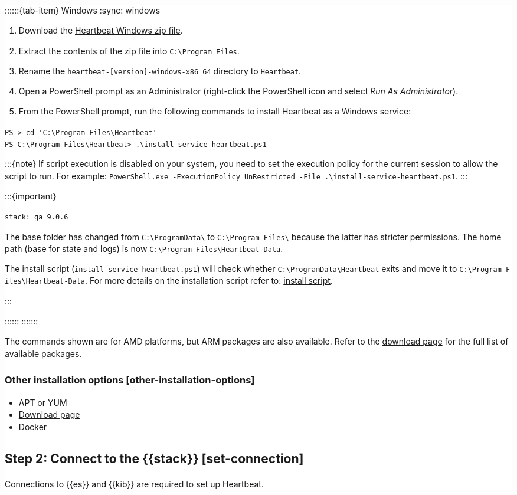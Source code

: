 ::::::{tab-item} Windows
:sync: windows
1. Download the [Heartbeat Windows zip file](https://artifacts.elastic.co/downloads/beats/heartbeat/heartbeat-{{version.stack}}-windows-x86_64.zip).

2. Extract the contents of the zip file into `C:\Program Files`.

3. Rename the `heartbeat-[version]-windows-x86_64` directory to `Heartbeat`.

4. Open a PowerShell prompt as an Administrator (right-click the PowerShell icon and select *Run As Administrator*).

5. From the PowerShell prompt, run the following commands to install Heartbeat as a Windows service:

  ```shell subs=true
  PS > cd 'C:\Program Files\Heartbeat'
  PS C:\Program Files\Heartbeat> .\install-service-heartbeat.ps1
  ```

:::{note}
If script execution is disabled on your system, you need to set the execution policy for the current session to allow the script to run. For example: `PowerShell.exe -ExecutionPolicy UnRestricted -File .\install-service-heartbeat.ps1`.
:::

:::{important}
```{applies_to}
stack: ga 9.0.6
```
The base folder has changed from `C:\ProgramData\` to `C:\Program Files\`
because the latter has stricter permissions. The home path (base for
state and logs) is now `C:\Program Files\Heartbeat-Data`.

The install script (`install-service-heartbeat.ps1`) will check whether
`C:\ProgramData\Heartbeat` exits and move it to `C:\Program Files\Heartbeat-Data`.
For more details on the installation script refer to: [install script](/reference/heartbeat/heartbeat-installation-script.md).

:::

::::::
:::::::

The commands shown are for AMD platforms, but ARM packages are also available. Refer to the [download page](https://www.elastic.co/downloads/beats/heartbeat) for the full list of available packages.


### Other installation options [other-installation-options]

* [APT or YUM](/reference/heartbeat/setup-repositories.md)
* [Download page](https://www.elastic.co/downloads/beats/heartbeat)
* [Docker](/reference/heartbeat/running-on-docker.md)


## Step 2: Connect to the {{stack}} [set-connection]

Connections to {{es}} and {{kib}} are required to set up Heartbeat.
